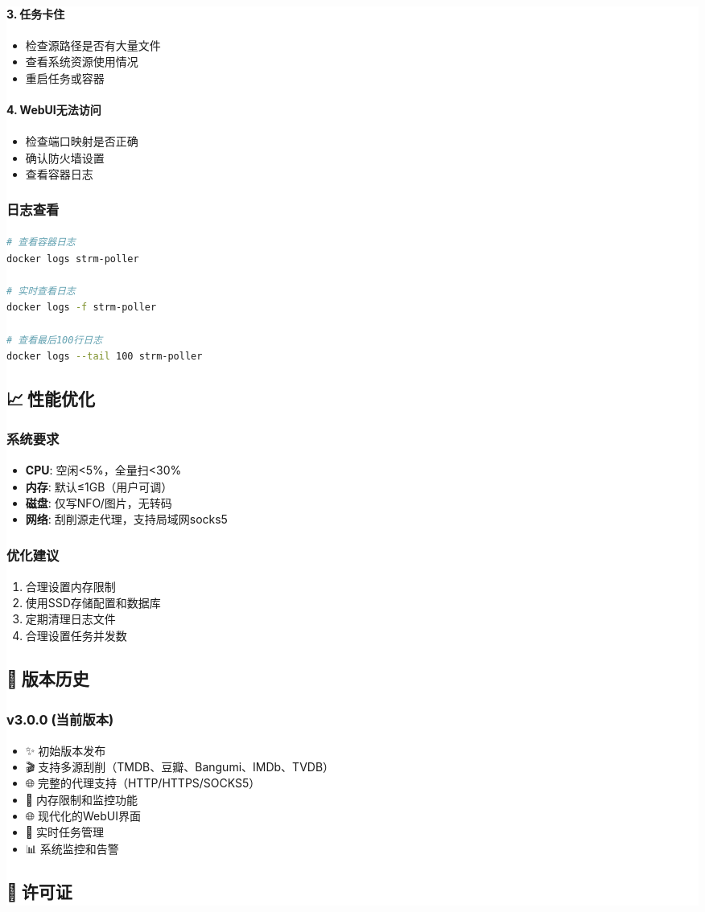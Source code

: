 #### 3. 任务卡住
- 检查源路径是否有大量文件
- 查看系统资源使用情况
- 重启任务或容器

#### 4. WebUI无法访问
- 检查端口映射是否正确
- 确认防火墙设置
- 查看容器日志

### 日志查看
```bash
# 查看容器日志
docker logs strm-poller

# 实时查看日志
docker logs -f strm-poller

# 查看最后100行日志
docker logs --tail 100 strm-poller
```

## 📈 性能优化

### 系统要求
- **CPU**: 空闲<5%，全量扫<30%
- **内存**: 默认≤1GB（用户可调）
- **磁盘**: 仅写NFO/图片，无转码
- **网络**: 刮削源走代理，支持局域网socks5

### 优化建议
1. 合理设置内存限制
2. 使用SSD存储配置和数据库
3. 定期清理日志文件
4. 合理设置任务并发数

## 📝 版本历史

### v3.0.0 (当前版本)
- ✨ 初始版本发布
- 🎬 支持多源刮削（TMDB、豆瓣、Bangumi、IMDb、TVDB）
- 🌐 完整的代理支持（HTTP/HTTPS/SOCKS5）
- 💾 内存限制和监控功能
- 🌐 现代化的WebUI界面
- 🔄 实时任务管理
- 📊 系统监控和告警

## 📄 许可证

